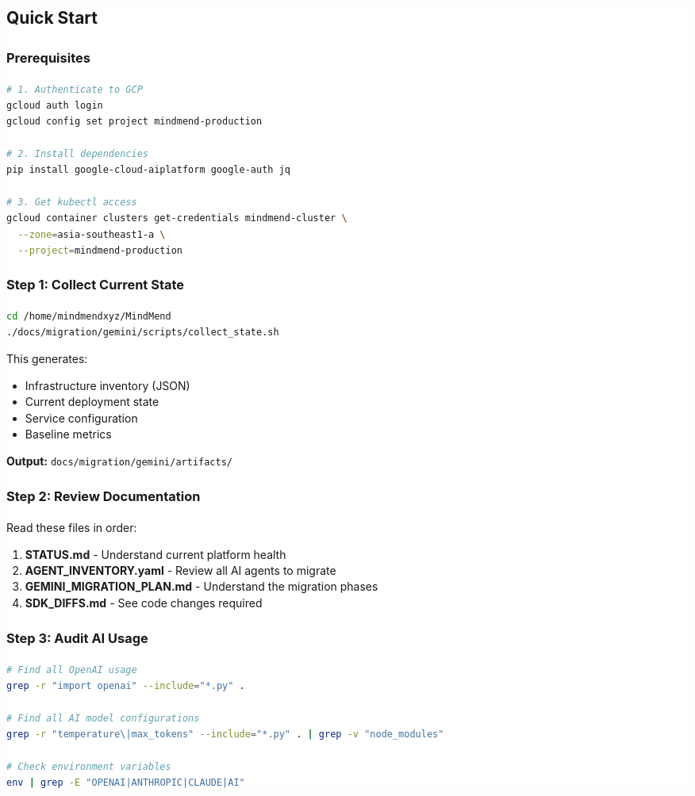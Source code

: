 
## Quick Start

### Prerequisites

```bash
# 1. Authenticate to GCP
gcloud auth login
gcloud config set project mindmend-production

# 2. Install dependencies
pip install google-cloud-aiplatform google-auth jq

# 3. Get kubectl access
gcloud container clusters get-credentials mindmend-cluster \
  --zone=asia-southeast1-a \
  --project=mindmend-production
```

### Step 1: Collect Current State

```bash
cd /home/mindmendxyz/MindMend
./docs/migration/gemini/scripts/collect_state.sh
```

This generates:
- Infrastructure inventory (JSON)
- Current deployment state
- Service configuration
- Baseline metrics

**Output:** `docs/migration/gemini/artifacts/`

### Step 2: Review Documentation

Read these files in order:

1. **STATUS.md** - Understand current platform health
2. **AGENT_INVENTORY.yaml** - Review all AI agents to migrate
3. **GEMINI_MIGRATION_PLAN.md** - Understand the migration phases
4. **SDK_DIFFS.md** - See code changes required

### Step 3: Audit AI Usage

```bash
# Find all OpenAI usage
grep -r "import openai" --include="*.py" .

# Find all AI model configurations
grep -r "temperature\|max_tokens" --include="*.py" . | grep -v "node_modules"

# Check environment variables
env | grep -E "OPENAI|ANTHROPIC|CLAUDE|AI"
```
